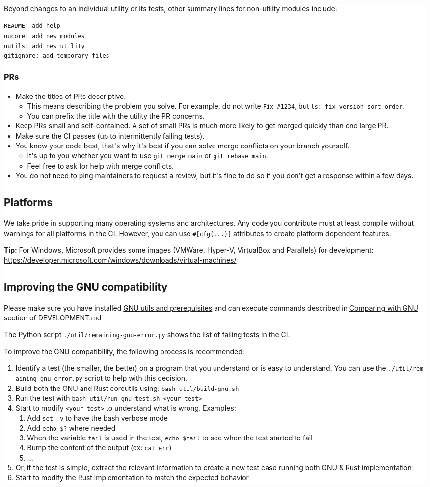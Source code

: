 Beyond changes to an individual utility or its tests, other summary lines for
non-utility modules include:

```
README: add help
uucore: add new modules
uutils: add new utility
gitignore: add temporary files
```

### PRs

- Make the titles of PRs descriptive.
  - This means describing the problem you solve. For example, do not write
    `Fix #1234`, but `ls: fix version sort order`.
  - You can prefix the title with the utility the PR concerns.
- Keep PRs small and self-contained. A set of small PRs is much more likely to
  get merged quickly than one large PR.
- Make sure the CI passes (up to intermittently failing tests).
- You know your code best, that's why it's best if you can solve merge conflicts
  on your branch yourself.
  - It's up to you whether you want to use `git merge main` or
    `git rebase main`.
  - Feel free to ask for help with merge conflicts.
- You do not need to ping maintainers to request a review, but it's fine to do
  so if you don't get a response within a few days.

## Platforms

We take pride in supporting many operating systems and architectures. Any code
you contribute must at least compile without warnings for all platforms in the
CI. However, you can use `#[cfg(...)]` attributes to create platform dependent
features.

**Tip:** For Windows, Microsoft provides some images (VMWare, Hyper-V,
VirtualBox and Parallels) for development:
<https://developer.microsoft.com/windows/downloads/virtual-machines/>

## Improving the GNU compatibility

Please make sure you have installed
[GNU utils and prerequisites](DEVELOPMENT.md#gnu-utils-and-prerequisites) and
can execute commands described in
[Comparing with GNU](DEVELOPMENT.md#comparing-with-gnu) section of
[DEVELOPMENT.md](DEVELOPMENT.md)

The Python script `./util/remaining-gnu-error.py` shows the list of failing
tests in the CI.

To improve the GNU compatibility, the following process is recommended:

1. Identify a test (the smaller, the better) on a program that you understand or
   is easy to understand. You can use the `./util/remaining-gnu-error.py` script
   to help with this decision.
1. Build both the GNU and Rust coreutils using: `bash util/build-gnu.sh`
1. Run the test with `bash util/run-gnu-test.sh <your test>`
1. Start to modify `<your test>` to understand what is wrong. Examples:
   1. Add `set -v` to have the bash verbose mode
   1. Add `echo $?` where needed
   1. When the variable `fail` is used in the test, `echo $fail` to see when the
      test started to fail
   1. Bump the content of the output (ex: `cat err`)
   1. ...
1. Or, if the test is simple, extract the relevant information to create a new
   test case running both GNU & Rust implementation
1. Start to modify the Rust implementation to match the expected behavior
